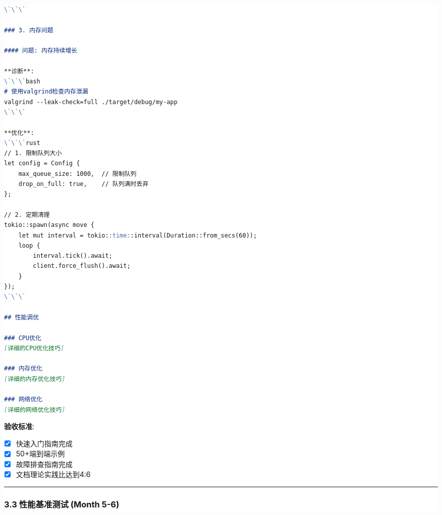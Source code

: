 ```markdown
\`\`\`

### 3. 内存问题

#### 问题: 内存持续增长

**诊断**:
\`\`\`bash
# 使用valgrind检查内存泄漏
valgrind --leak-check=full ./target/debug/my-app
\`\`\`

**优化**:
\`\`\`rust
// 1. 限制队列大小
let config = Config {
    max_queue_size: 1000,  // 限制队列
    drop_on_full: true,    // 队列满时丢弃
};

// 2. 定期清理
tokio::spawn(async move {
    let mut interval = tokio::time::interval(Duration::from_secs(60));
    loop {
        interval.tick().await;
        client.force_flush().await;
    }
});
\`\`\`

## 性能调优

### CPU优化
[详细的CPU优化技巧]

### 内存优化
[详细的内存优化技巧]

### 网络优化
[详细的网络优化技巧]
```

**验收标准**:
- [x] 快速入门指南完成
- [x] 50+端到端示例
- [x] 故障排查指南完成
- [x] 文档理论实践比达到4:6

---

### 3.3 性能基准测试 (Month 5-6)

